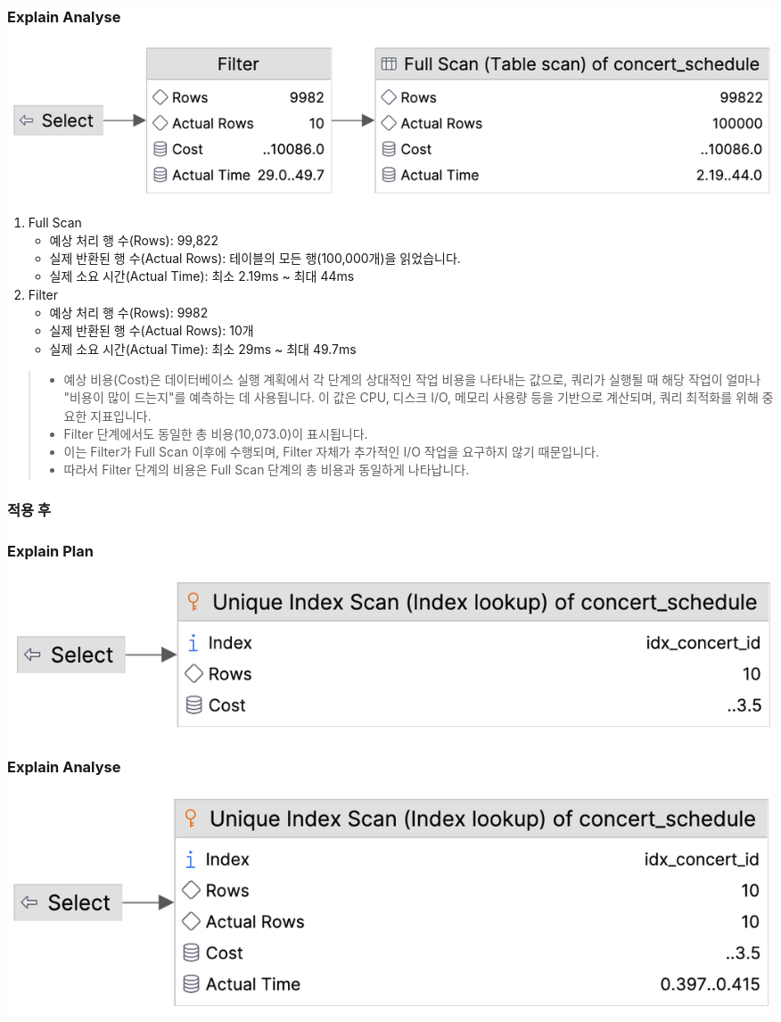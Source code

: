 ### Explain Analyse
![EXPLAIN](images/index/get-schedules-disable-analyse.png)

1. Full Scan
    - 예상 처리 행 수(Rows): 99,822
    - 실제 반환된 행 수(Actual Rows): 테이블의 모든 행(100,000개)을 읽었습니다.
    - 실제 소요 시간(Actual Time): 최소 2.19ms ~ 최대 44ms
2. Filter
    - 예상 처리 행 수(Rows): 9982
    - 실제 반환된 행 수(Actual Rows): 10개
    - 실제 소요 시간(Actual Time): 최소 29ms ~ 최대 49.7ms

> - 예상 비용(Cost)은 데이터베이스 실행 계획에서 각 단계의 상대적인 작업 비용을 나타내는 값으로, 쿼리가 실행될 때 해당 작업이 얼마나 "비용이 많이 드는지"를 예측하는 데 사용됩니다. 이 값은 CPU, 디스크 I/O, 메모리 사용량 등을 기반으로 계산되며, 쿼리 최적화를 위해 중요한 지표입니다.
> - Filter 단계에서도 동일한 총 비용(10,073.0)이 표시됩니다.
> -  이는 Filter가 Full Scan 이후에 수행되며, Filter 자체가 추가적인 I/O 작업을 요구하지 않기 때문입니다.
> - 따라서 Filter 단계의 비용은 Full Scan 단계의 총 비용과 동일하게 나타납니다.

### 적용 후

### Explain Plan
![EXPLAIN](images/index/get-schedules-enable-plan.png)

### Explain Analyse
![EXPLAIN](images/index/get-schedules-enable-analyse.png)
